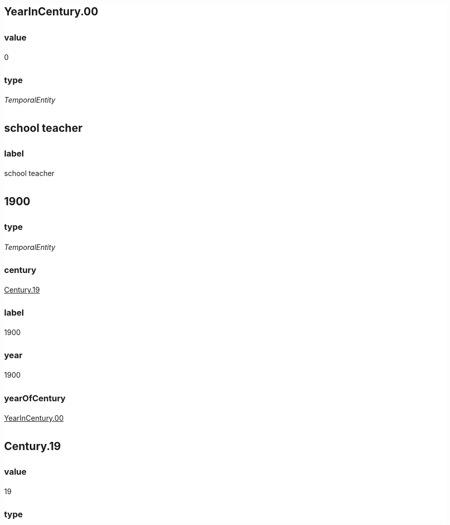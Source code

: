 ## YearInCentury.00

### value


0

### type


*TemporalEntity*

## school teacher

### label


school teacher

## 1900

### type


*TemporalEntity*

### century


[Century.19](#Century.19)

### label


1900

### year


1900

### yearOfCentury


[YearInCentury.00](#YearInCentury.00)

## Century.19

### value


19

### type
